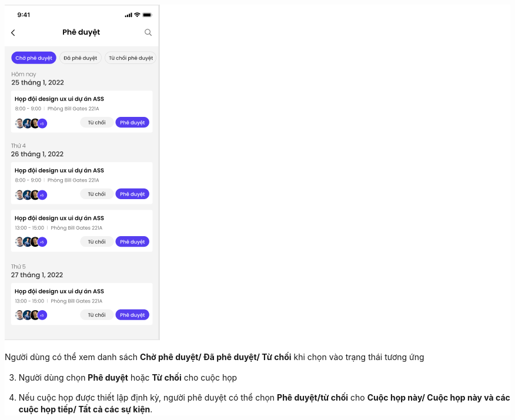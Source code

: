   ![](picture/PIC_DW_Mobile_Lich_danhsachpheduyet..png)

Người dùng có thể xem danh sách **Chờ phê duyệt/ Đã phê duyệt/ Từ chối** khi chọn  vào trạng thái tương ứng

3. Người dùng chọn **Phê duyệt** hoặc **Từ chối** cho cuộc họp

4.  Nếu cuộc họp được thiết lập định kỳ, người phê duyệt có thể chọn
**Phê duyệt/từ chối** cho **Cuộc họp này/ Cuộc họp này và các cuộc họp tiếp/ Tất cả các sự kiện**.


